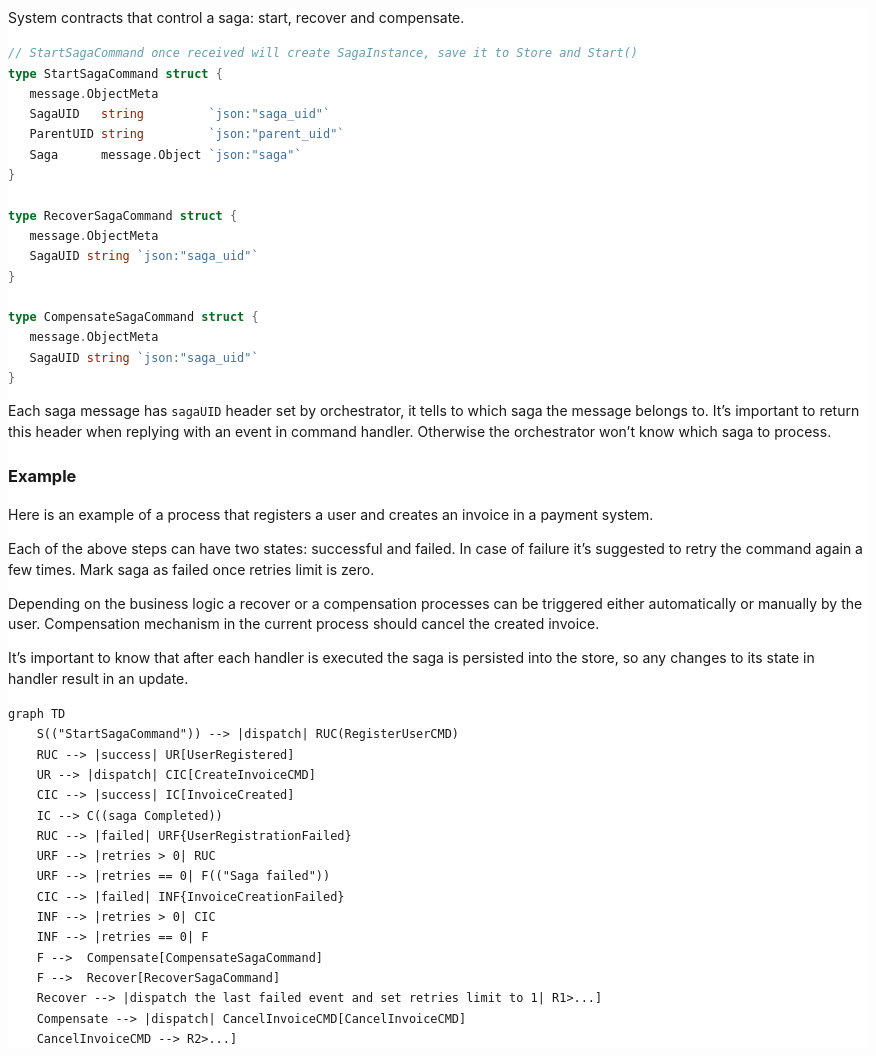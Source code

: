System contracts that control a saga: start, recover and compensate.

```go
// StartSagaCommand once received will create SagaInstance, save it to Store and Start()
type StartSagaCommand struct {
   message.ObjectMeta
   SagaUID   string         `json:"saga_uid"`
   ParentUID string         `json:"parent_uid"`
   Saga      message.Object `json:"saga"` 
}

type RecoverSagaCommand struct {
   message.ObjectMeta
   SagaUID string `json:"saga_uid"`
}

type CompensateSagaCommand struct {
   message.ObjectMeta
   SagaUID string `json:"saga_uid"`
}
```

Each saga message has `sagaUID` header set by orchestrator, it tells to which saga the message belongs to.
It’s important to return this header when replying with an event in command handler.
Otherwise the orchestrator won’t know which saga to process.

### Example

Here is an example of a process that registers a user and creates an invoice in a payment system.

Each of the above steps can have two states: successful and failed. In case of failure it’s suggested to retry the command again a few times. Mark saga as failed once retries limit is zero.

Depending on the business logic a recover or a compensation processes can be triggered either automatically or manually by the user.  Compensation mechanism in the current process should cancel the created invoice.

It’s important to know that after each handler is executed the saga is persisted into the store, so any changes to its state in handler result in an update.

```mermaid
graph TD
    S(("StartSagaCommand")) --> |dispatch| RUC(RegisterUserCMD)
    RUC --> |success| UR[UserRegistered]
    UR --> |dispatch| CIC[CreateInvoiceCMD]
    CIC --> |success| IC[InvoiceCreated]
    IC --> C((saga Completed))
    RUC --> |failed| URF{UserRegistrationFailed}
    URF --> |retries > 0| RUC
    URF --> |retries == 0| F(("Saga failed"))
    CIC --> |failed| INF{InvoiceCreationFailed}
    INF --> |retries > 0| CIC
    INF --> |retries == 0| F
    F -->  Compensate[CompensateSagaCommand]
    F -->  Recover[RecoverSagaCommand]
    Recover --> |dispatch the last failed event and set retries limit to 1| R1>...]
    Compensate --> |dispatch| CancelInvoiceCMD[CancelInvoiceCMD]
    CancelInvoiceCMD --> R2>...]
```
